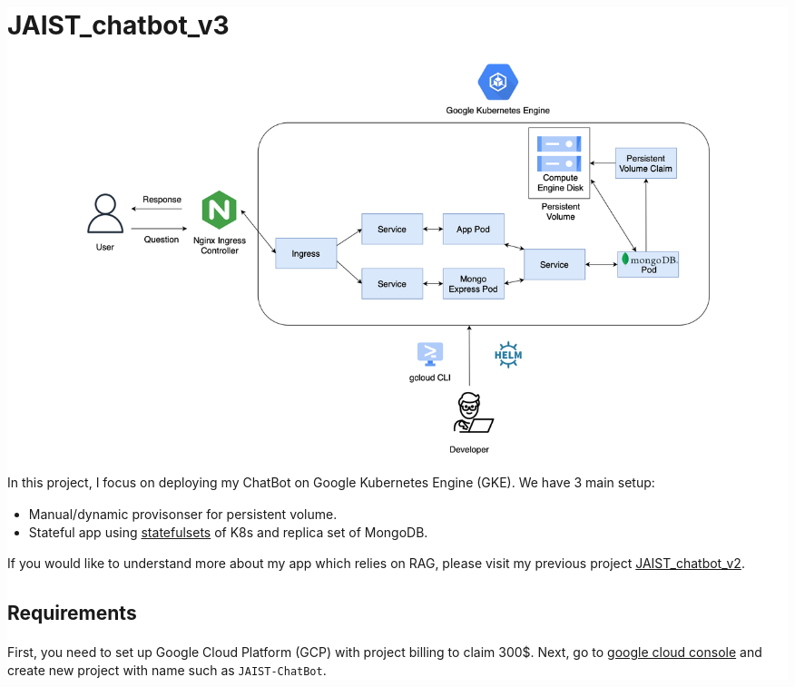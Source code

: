 # JAIST_chatbot_v3

<p align="center"> 
  <img src="https://github.com/tdtu98/JAIST_Chatbot_v3/blob/main/images/diagram.png" alt="drawing" style="width:80%;"/>
</p>

In this project, I focus on deploying my ChatBot on Google Kubernetes Engine (GKE). We have 3 main setup:
- Manual/dynamic provisonser for persistent volume.
- Stateful app using [statefulsets](https://kubernetes.io/docs/concepts/workloads/controllers/statefulset/) of K8s and replica set of MongoDB.

If you would like to understand more about my app which relies on RAG, please visit my previous project [JAIST_chatbot_v2](https://github.com/tdtu98/JAIST_Chatbot_v2).

## Requirements

First, you need to set up Google Cloud Platform (GCP) with project billing to claim 300$. Next, go to [google cloud console](https://console.cloud.google.com/) and create new project with name such as ```JAIST-ChatBot```.

<p align="center"> 